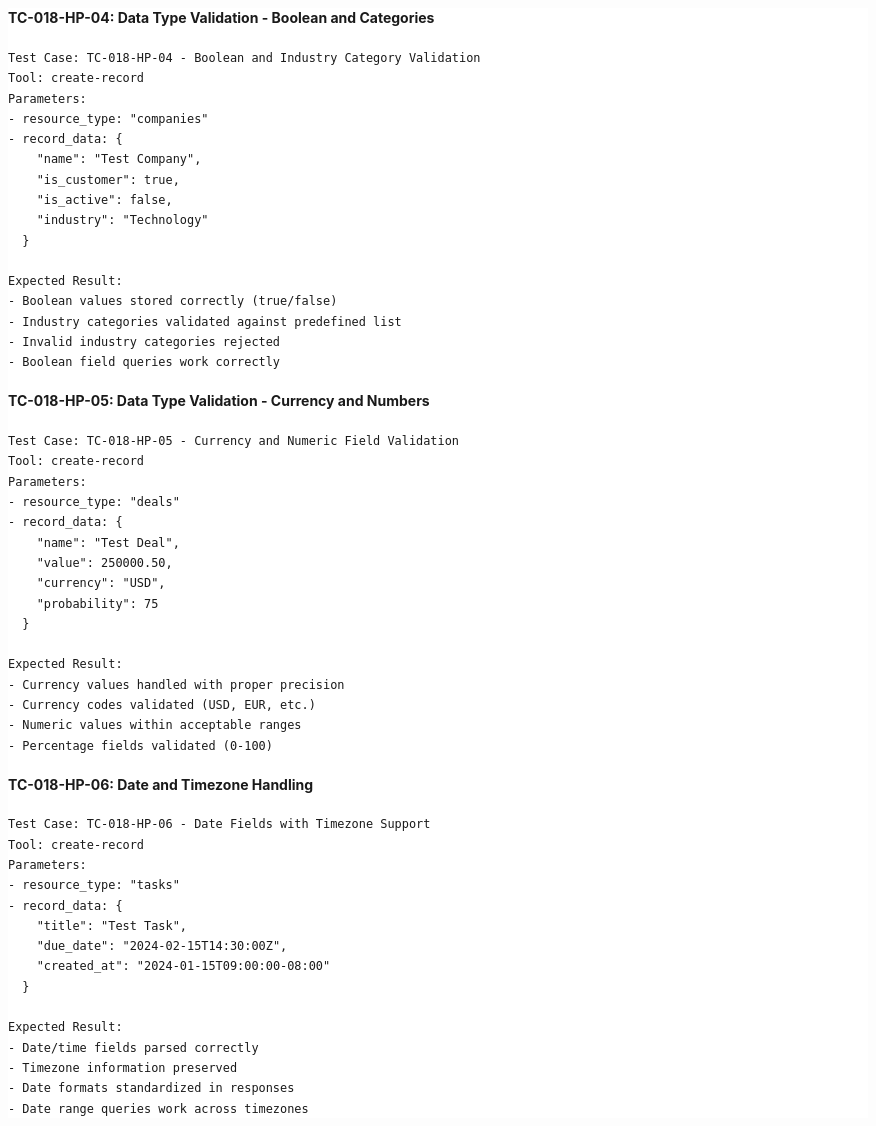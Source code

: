 #### TC-018-HP-04: Data Type Validation - Boolean and Categories
```
Test Case: TC-018-HP-04 - Boolean and Industry Category Validation
Tool: create-record
Parameters:
- resource_type: "companies"
- record_data: {
    "name": "Test Company",
    "is_customer": true,
    "is_active": false,
    "industry": "Technology"
  }

Expected Result:
- Boolean values stored correctly (true/false)
- Industry categories validated against predefined list
- Invalid industry categories rejected
- Boolean field queries work correctly
```

#### TC-018-HP-05: Data Type Validation - Currency and Numbers
```
Test Case: TC-018-HP-05 - Currency and Numeric Field Validation
Tool: create-record
Parameters:
- resource_type: "deals"
- record_data: {
    "name": "Test Deal",
    "value": 250000.50,
    "currency": "USD",
    "probability": 75
  }

Expected Result:
- Currency values handled with proper precision
- Currency codes validated (USD, EUR, etc.)
- Numeric values within acceptable ranges
- Percentage fields validated (0-100)
```

#### TC-018-HP-06: Date and Timezone Handling
```
Test Case: TC-018-HP-06 - Date Fields with Timezone Support
Tool: create-record
Parameters:
- resource_type: "tasks"
- record_data: {
    "title": "Test Task",
    "due_date": "2024-02-15T14:30:00Z",
    "created_at": "2024-01-15T09:00:00-08:00"
  }

Expected Result:
- Date/time fields parsed correctly
- Timezone information preserved
- Date formats standardized in responses
- Date range queries work across timezones
```
